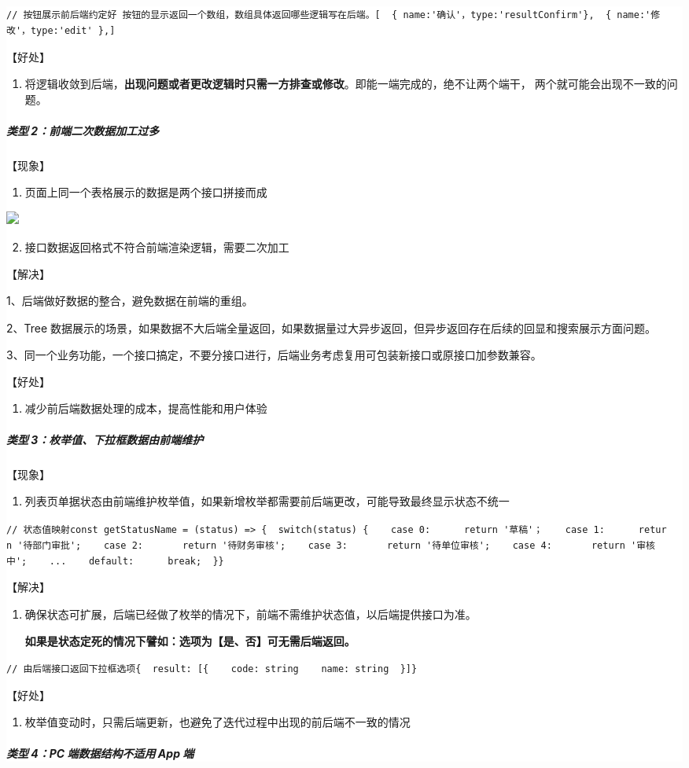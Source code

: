 ```
// 按钮展示前后端约定好 按钮的显示返回一个数组，数组具体返回哪些逻辑写在后端。[  { name:'确认'，type:'resultConfirm'},  { name:'修改'，type:'edit' },]
```

【好处】

1.  将逻辑收敛到后端，**出现问题或者更改逻辑时只需一方排查或修改**。即能一端完成的，绝不让两个端干， 两个就可能会出现不一致的问题。
    

##### 类型 2：前端二次数据加工过多

【现象】

1.  页面上同一个表格展示的数据是两个接口拼接而成
    

![](https://mmbiz.qpic.cn/mmbiz_png/sticlevzdTIDaP88rgtd13XKYXXh2sWmD7b5micJAmBR8iccory8Hv6vS001Q72F4GreI2qicITjIJQ9J8Csw1pIUw/640?wx_fmt=png)

2.  接口数据返回格式不符合前端渲染逻辑，需要二次加工
    

【解决】

1、后端做好数据的整合，避免数据在前端的重组。

2、Tree 数据展示的场景，如果数据不大后端全量返回，如果数据量过大异步返回，但异步返回存在后续的回显和搜索展示方面问题。

3、同一个业务功能，一个接口搞定，不要分接口进行，后端业务考虑复用可包装新接口或原接口加参数兼容。

【好处】

1.  减少前后端数据处理的成本，提高性能和用户体验
    

##### 类型 3：枚举值、下拉框数据由前端维护

【现象】

1.  列表页单据状态由前端维护枚举值，如果新增枚举都需要前后端更改，可能导致最终显示状态不统一
    

```
// 状态值映射const getStatusName = (status) => {  switch(status) {    case 0:      return '草稿'；    case 1:      return '待部门审批';    case 2:       return '待财务审核';    case 3:       return '待单位审核';    case 4:       return '审核中';    ...    default:      break;  }}
```

【解决】

1.  确保状态可扩展，后端已经做了枚举的情况下，前端不需维护状态值，以后端提供接口为准。
    
    **如果是状态定死的情况下譬如：选项为【是、否】可无需后端返回。**
    

```
// 由后端接口返回下拉框选项{  result: [{    code: string    name: string  }]}
```

【好处】

1.  枚举值变动时，只需后端更新，也避免了迭代过程中出现的前后端不一致的情况
    

##### 类型 4：PC 端数据结构不适用 App 端
